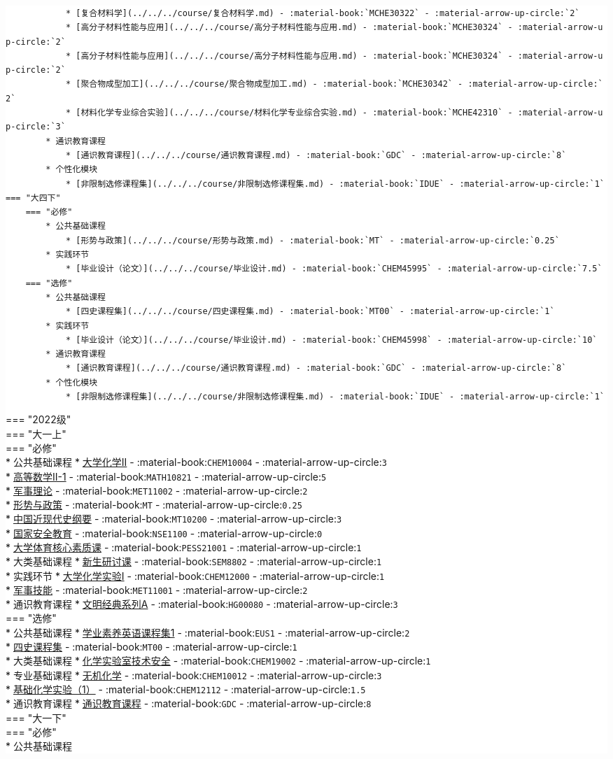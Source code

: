                 * [复合材料学](../../../course/复合材料学.md) - :material-book:`MCHE30322` - :material-arrow-up-circle:`2`  
                * [高分子材料性能与应用](../../../course/高分子材料性能与应用.md) - :material-book:`MCHE30324` - :material-arrow-up-circle:`2`  
                * [高分子材料性能与应用](../../../course/高分子材料性能与应用.md) - :material-book:`MCHE30324` - :material-arrow-up-circle:`2`  
                * [聚合物成型加工](../../../course/聚合物成型加工.md) - :material-book:`MCHE30342` - :material-arrow-up-circle:`2`  
                * [材料化学专业综合实验](../../../course/材料化学专业综合实验.md) - :material-book:`MCHE42310` - :material-arrow-up-circle:`3`  
            * 通识教育课程
                * [通识教育课程](../../../course/通识教育课程.md) - :material-book:`GDC` - :material-arrow-up-circle:`8`  
            * 个性化模块
                * [非限制选修课程集](../../../course/非限制选修课程集.md) - :material-book:`IDUE` - :material-arrow-up-circle:`1`  
    === "大四下"  
        === "必修"  
            * 公共基础课程
                * [形势与政策](../../../course/形势与政策.md) - :material-book:`MT` - :material-arrow-up-circle:`0.25`  
            * 实践环节
                * [毕业设计（论文）](../../../course/毕业设计.md) - :material-book:`CHEM45995` - :material-arrow-up-circle:`7.5`  
        === "选修"  
            * 公共基础课程
                * [四史课程集](../../../course/四史课程集.md) - :material-book:`MT00` - :material-arrow-up-circle:`1`  
            * 实践环节
                * [毕业设计（论文）](../../../course/毕业设计.md) - :material-book:`CHEM45998` - :material-arrow-up-circle:`10`  
            * 通识教育课程
                * [通识教育课程](../../../course/通识教育课程.md) - :material-book:`GDC` - :material-arrow-up-circle:`8`  
            * 个性化模块
                * [非限制选修课程集](../../../course/非限制选修课程集.md) - :material-book:`IDUE` - :material-arrow-up-circle:`1`  
=== "2022级"  
    === "大一上"  
        === "必修"  
            * 公共基础课程
                * [大学化学II](../../../course/大学化学.md) - :material-book:`CHEM10004` - :material-arrow-up-circle:`3`  
                * [高等数学II-1](../../../course/高等数学.md) - :material-book:`MATH10821` - :material-arrow-up-circle:`5`  
                * [军事理论](../../../course/军事理论.md) - :material-book:`MET11002` - :material-arrow-up-circle:`2`  
                * [形势与政策](../../../course/形势与政策.md) - :material-book:`MT` - :material-arrow-up-circle:`0.25`  
                * [中国近现代史纲要](../../../course/中国近现代史纲要.md) - :material-book:`MT10200` - :material-arrow-up-circle:`3`  
                * [国家安全教育](../../../course/国家安全教育.md) - :material-book:`NSE1100` - :material-arrow-up-circle:`0`  
                * [大学体育核心素质课](../../../course/体育.md) - :material-book:`PESS21001` - :material-arrow-up-circle:`1`  
            * 大类基础课程
                * [新生研讨课](../../../course/新生研讨课.md) - :material-book:`SEM8802` - :material-arrow-up-circle:`1`  
            * 实践环节
                * [大学化学实验Ⅰ](../../../course/大学化学实验.md) - :material-book:`CHEM12000` - :material-arrow-up-circle:`1`  
                * [军事技能](../../../course/军事技能.md) - :material-book:`MET11001` - :material-arrow-up-circle:`2`  
            * 通识教育课程
                * [文明经典系列A](../../../course/文明经典系列.md) - :material-book:`HG00080` - :material-arrow-up-circle:`3`  
        === "选修"  
            * 公共基础课程
                * [学业素养英语课程集1](../../../course/英语.md) - :material-book:`EUS1` - :material-arrow-up-circle:`2`  
                * [四史课程集](../../../course/四史课程集.md) - :material-book:`MT00` - :material-arrow-up-circle:`1`  
            * 大类基础课程
                * [化学实验室技术安全](../../../course/化学实验室技术安全.md) - :material-book:`CHEM19002` - :material-arrow-up-circle:`1`  
            * 专业基础课程
                * [无机化学](../../../course/无机化学.md) - :material-book:`CHEM10012` - :material-arrow-up-circle:`3`  
                * [基础化学实验（1）](../../../course/基础化学实验.md) - :material-book:`CHEM12112` - :material-arrow-up-circle:`1.5`  
            * 通识教育课程
                * [通识教育课程](../../../course/通识教育课程.md) - :material-book:`GDC` - :material-arrow-up-circle:`8`  
    === "大一下"  
        === "必修"  
            * 公共基础课程